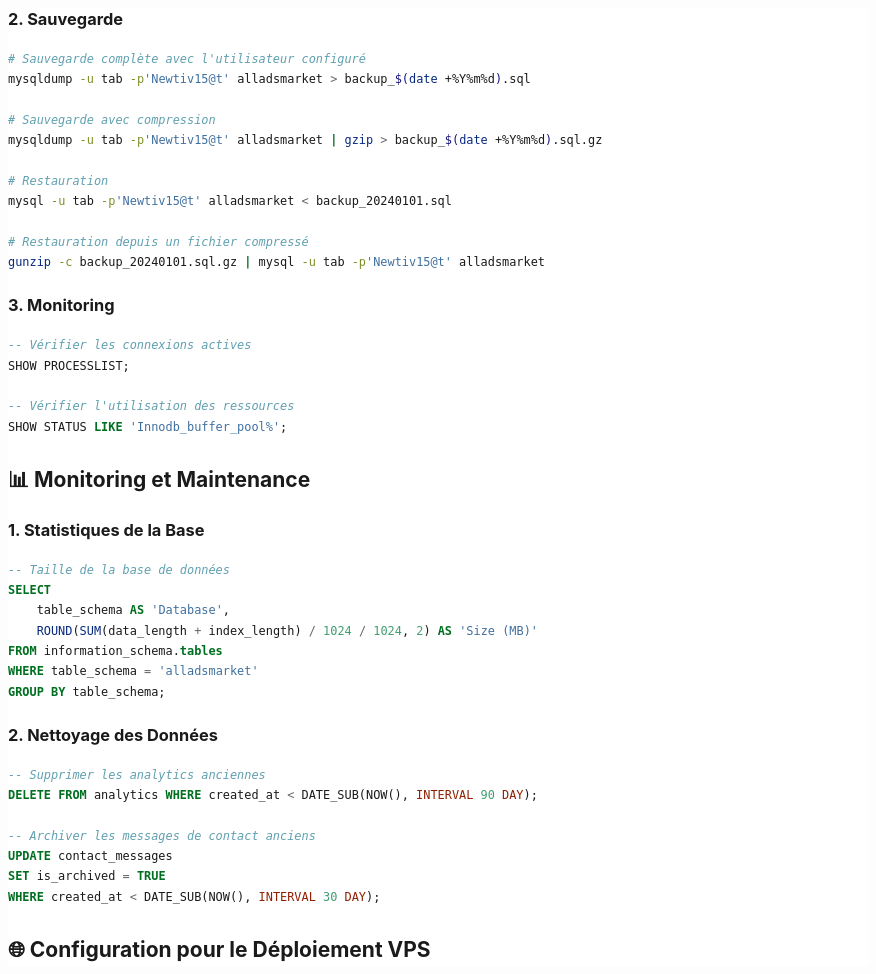 ### 2. Sauvegarde
```bash
# Sauvegarde complète avec l'utilisateur configuré
mysqldump -u tab -p'Newtiv15@t' alladsmarket > backup_$(date +%Y%m%d).sql

# Sauvegarde avec compression
mysqldump -u tab -p'Newtiv15@t' alladsmarket | gzip > backup_$(date +%Y%m%d).sql.gz

# Restauration
mysql -u tab -p'Newtiv15@t' alladsmarket < backup_20240101.sql

# Restauration depuis un fichier compressé
gunzip -c backup_20240101.sql.gz | mysql -u tab -p'Newtiv15@t' alladsmarket
```

### 3. Monitoring
```sql
-- Vérifier les connexions actives
SHOW PROCESSLIST;

-- Vérifier l'utilisation des ressources
SHOW STATUS LIKE 'Innodb_buffer_pool%';
```

## 📊 Monitoring et Maintenance

### 1. Statistiques de la Base
```sql
-- Taille de la base de données
SELECT 
    table_schema AS 'Database',
    ROUND(SUM(data_length + index_length) / 1024 / 1024, 2) AS 'Size (MB)'
FROM information_schema.tables 
WHERE table_schema = 'alladsmarket'
GROUP BY table_schema;
```

### 2. Nettoyage des Données
```sql
-- Supprimer les analytics anciennes
DELETE FROM analytics WHERE created_at < DATE_SUB(NOW(), INTERVAL 90 DAY);

-- Archiver les messages de contact anciens
UPDATE contact_messages 
SET is_archived = TRUE 
WHERE created_at < DATE_SUB(NOW(), INTERVAL 30 DAY);
```

## 🌐 Configuration pour le Déploiement VPS
